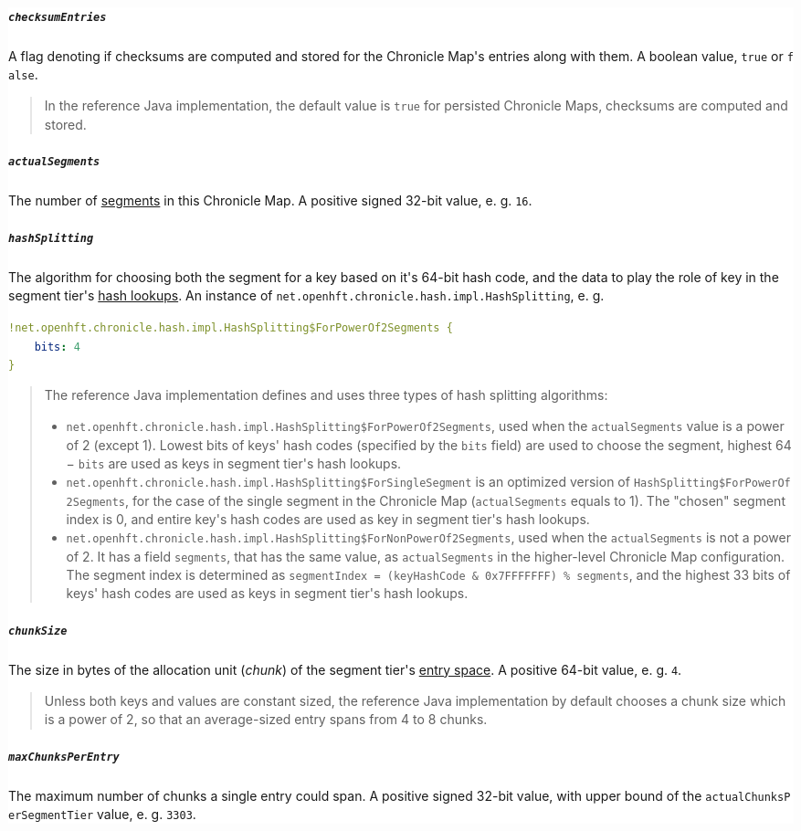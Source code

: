 ##### `checksumEntries`

A flag denoting if checksums are computed and stored for the Chronicle Map's entries along with
them. A boolean value, `true` or `false`.

> In the reference Java implementation, the default value is `true` for persisted Chronicle Maps,
> checksums are computed and stored.

##### `actualSegments`

The number of [segments](2-design-overview.md#logic) in this Chronicle Map. A positive signed
32-bit value, e. g. `16`.

##### `hashSplitting`

The algorithm for choosing both the segment for a key based on it's 64-bit hash code, and
the data to play the role of key in the segment tier's [hash lookups](
2-design-overview.md#segment-tier). An instance of `net.openhft.chronicle.hash.impl.HashSplitting`,
e. g.
```yaml
!net.openhft.chronicle.hash.impl.HashSplitting$ForPowerOf2Segments {
    bits: 4
}
```

> The reference Java implementation defines and uses three types of hash splitting algorithms:
>
>  - `net.openhft.chronicle.hash.impl.HashSplitting$ForPowerOf2Segments`, used when the
>  `actualSegments` value is a power of 2 (except 1). Lowest bits of keys' hash codes (specified by
>  the `bits` field) are used to choose the segment, highest 64 &minus; `bits` are used as keys in
>  segment tier's hash lookups.
>  - `net.openhft.chronicle.hash.impl.HashSplitting$ForSingleSegment` is an optimized version of
>  `HashSplitting$ForPowerOf2Segments`, for the case of the single segment in the Chronicle Map
>  (`actualSegments` equals to 1). The "chosen" segment index is 0, and entire key's hash codes are
>  used as key in segment tier's hash lookups.
>  - `net.openhft.chronicle.hash.impl.HashSplitting$ForNonPowerOf2Segments`, used when the
>  `actualSegments` is not a power of 2. It has a field `segments`, that has the same value, as
>  `actualSegments` in the higher-level Chronicle Map configuration. The segment index is determined
>  as `segmentIndex = (keyHashCode & ‭0x7FFFFFFF) % segments‬`, and the highest 33 bits of keys' hash
>  codes are used as keys in segment tier's hash lookups.

##### `chunkSize`

The size in bytes of the allocation unit (*chunk*) of the segment tier's [entry space](
2-design-overview.md#segment-tier). A positive 64-bit value, e. g. `4`.

> Unless both keys and values are constant sized, the reference Java implementation by default
> chooses a chunk size which is a power of 2, so that an average-sized entry spans from 4 to 8
> chunks.

##### `maxChunksPerEntry`

The maximum number of chunks a single entry could span. A positive signed 32-bit value, with upper
bound of the `actualChunksPerSegmentTier` value, e. g. `3303`.
